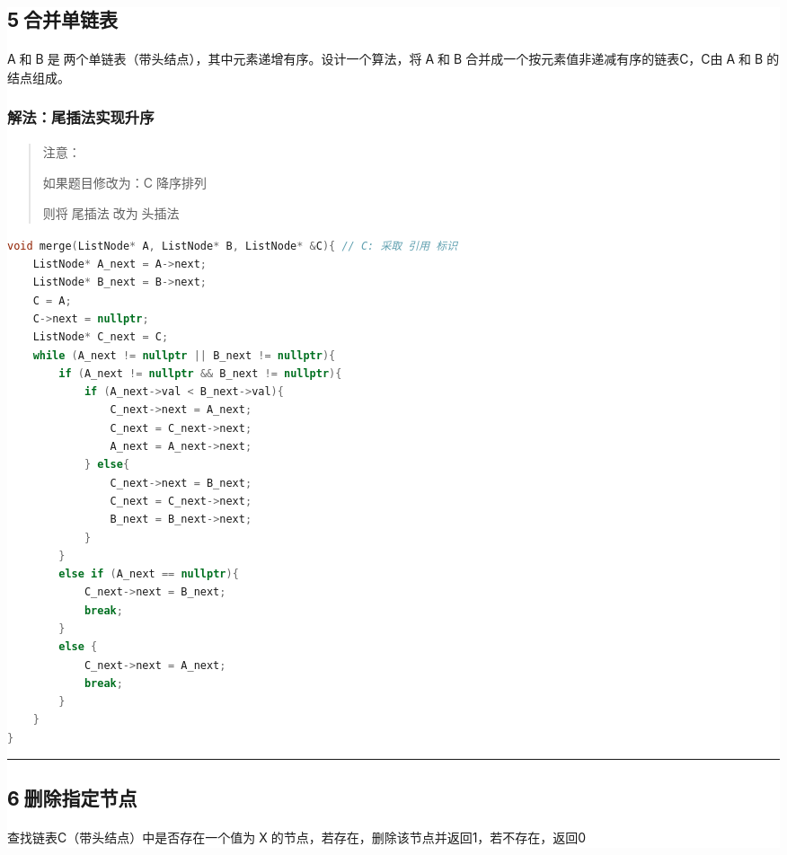 

## 5 合并单链表

A 和 B 是 两个单链表（带头结点），其中元素递增有序。设计一个算法，将 A 和 B 合并成一个按元素值非递减有序的链表C，C由 A 和 B 的结点组成。



### 解法：尾插法实现升序

> 注意：
>
> 如果题目修改为：C 降序排列
>
> 则将 尾插法 改为 头插法

```c++
void merge(ListNode* A, ListNode* B, ListNode* &C){ // C: 采取 引用 标识
    ListNode* A_next = A->next;
    ListNode* B_next = B->next;
    C = A;
    C->next = nullptr;
    ListNode* C_next = C;
    while (A_next != nullptr || B_next != nullptr){
        if (A_next != nullptr && B_next != nullptr){
            if (A_next->val < B_next->val){
                C_next->next = A_next;
                C_next = C_next->next;
                A_next = A_next->next;
            } else{
                C_next->next = B_next;
                C_next = C_next->next;
                B_next = B_next->next;
            }
        }
        else if (A_next == nullptr){
            C_next->next = B_next;
            break;
        }
        else {
            C_next->next = A_next;
            break;
        }
    }
}
```

---



## 6 删除指定节点

查找链表C（带头结点）中是否存在一个值为 X 的节点，若存在，删除该节点并返回1，若不存在，返回0
